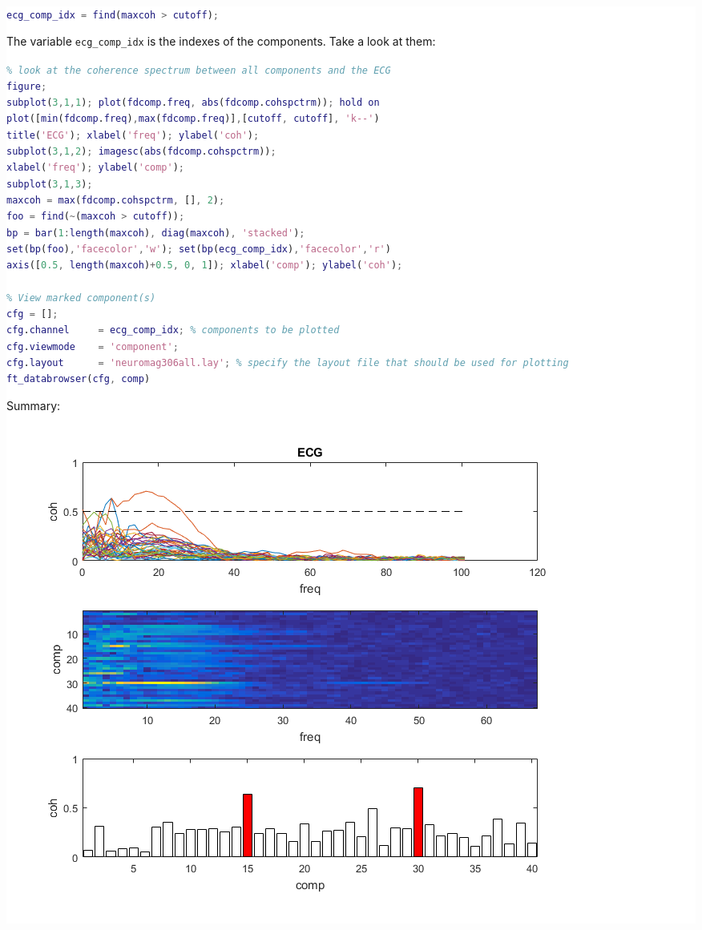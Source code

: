 ```Matlab
ecg_comp_idx = find(maxcoh > cutoff);
```
The variable `ecg_comp_idx` is the indexes of the components. Take a look at them:

```matlab
% look at the coherence spectrum between all components and the ECG
figure;
subplot(3,1,1); plot(fdcomp.freq, abs(fdcomp.cohspctrm)); hold on
plot([min(fdcomp.freq),max(fdcomp.freq)],[cutoff, cutoff], 'k--')
title('ECG'); xlabel('freq'); ylabel('coh');
subplot(3,1,2); imagesc(abs(fdcomp.cohspctrm));
xlabel('freq'); ylabel('comp');
subplot(3,1,3);
maxcoh = max(fdcomp.cohspctrm, [], 2);
foo = find(~(maxcoh > cutoff));
bp = bar(1:length(maxcoh), diag(maxcoh), 'stacked');
set(bp(foo),'facecolor','w'); set(bp(ecg_comp_idx),'facecolor','r')
axis([0.5, length(maxcoh)+0.5, 0, 1]); xlabel('comp'); ylabel('coh');

% View marked component(s)
cfg = [];
cfg.channel     = ecg_comp_idx; % components to be plotted
cfg.viewmode    = 'component';
cfg.layout      = 'neuromag306all.lay'; % specify the layout file that should be used for plotting
ft_databrowser(cfg, comp)
```
Summary:

![](figures/ica_ecg2.png "selected ECG components")
